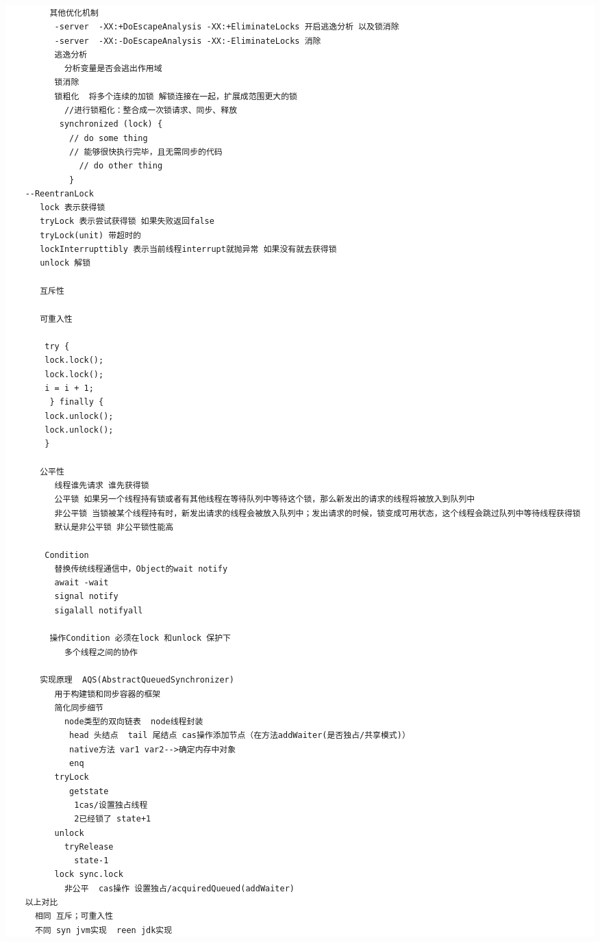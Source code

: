              其他优化机制
              -server  -XX:+DoEscapeAnalysis -XX:+EliminateLocks 开启逃逸分析 以及锁消除
              -server  -XX:-DoEscapeAnalysis -XX:-EliminateLocks 消除
              逃逸分析
                分析变量是否会逃出作用域
              锁消除
              锁粗化  将多个连续的加锁 解锁连接在一起，扩展成范围更大的锁
                //进行锁粗化：整合成一次锁请求、同步、释放
               synchronized (lock) {
                 // do some thing
                 // 能够很快执行完毕，且无需同步的代码
                   // do other thing
                 }
        --ReentranLock
           lock 表示获得锁
           tryLock 表示尝试获得锁 如果失败返回false
           tryLock(unit) 带超时的
           lockInterrupttibly 表示当前线程interrupt就抛异常 如果没有就去获得锁
           unlock 解锁

           互斥性

           可重入性

            try {
            lock.lock();
            lock.lock();
            i = i + 1;
             } finally {
            lock.unlock();
            lock.unlock();
            }

           公平性
              线程谁先请求 谁先获得锁
              公平锁 如果另一个线程持有锁或者有其他线程在等待队列中等待这个锁，那么新发出的请求的线程将被放入到队列中
              非公平锁 当锁被某个线程持有时，新发出请求的线程会被放入队列中；发出请求的时候，锁变成可用状态，这个线程会跳过队列中等待线程获得锁
              默认是非公平锁 非公平锁性能高

            Condition
              替换传统线程通信中，Object的wait notify
              await -wait
              signal notify
              sigalall notifyall

             操作Condition 必须在lock 和unlock 保护下
                多个线程之间的协作
          
           实现原理  AQS(AbstractQueuedSynchronizer)
              用于构建锁和同步容器的框架
              简化同步细节
                node类型的双向链表  node线程封装  
                 head 头结点  tail 尾结点 cas操作添加节点（在方法addWaiter(是否独占/共享模式)）
                 native方法 var1 var2-->确定内存中对象
                 enq
              tryLock
                 getstate
                  1cas/设置独占线程
                  2已经锁了 state+1 
              unlock
                tryRelease 
                  state-1
              lock sync.lock
                非公平  cas操作 设置独占/acquiredQueued(addWaiter)    
        以上对比
          相同 互斥；可重入性
          不同 syn jvm实现  reen jdk实现